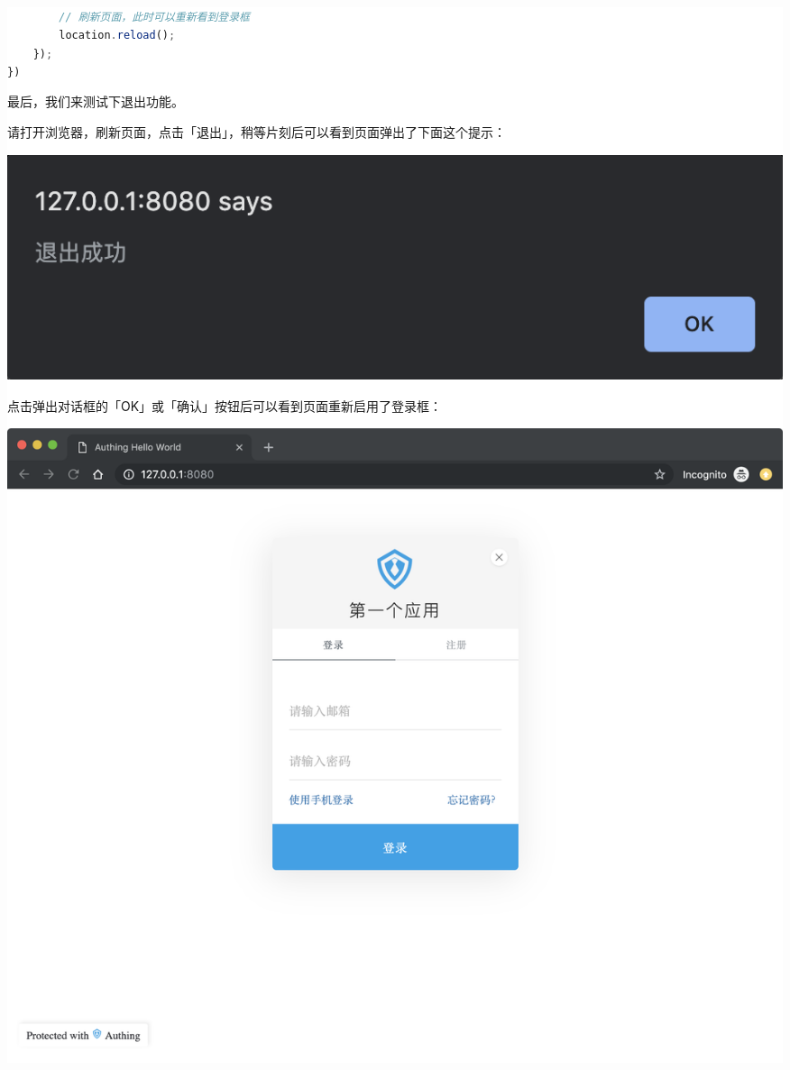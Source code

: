 ```javascript
        // 刷新页面，此时可以重新看到登录框
        location.reload();
    });
})
```

最后，我们来测试下退出功能。

请打开浏览器，刷新页面，点击「退出」，稍等片刻后可以看到页面弹出了下面这个提示：

![&#x9000;&#x51FA;&#x6D89;&#x53CA;&#x5230;&#x7F51;&#x7EDC;&#x8BF7;&#x6C42;&#xFF0C;&#x53EF;&#x80FD;&#x4F1A;&#x51FA;&#x73B0;&#x7F51;&#x7EDC;&#x5EF6;&#x8FDF;&#xFF0C;&#x82E5;&#x6CA1;&#x7ACB;&#x5373;&#x51FA;&#x73B0;&#xFF0C;&#x8BF7;&#x7B49;&#x5F85;&#x4E00;&#x4E0B;&#x5373;&#x53EF;&#x770B;&#x5230;&#x63D0;&#x793A;](../.gitbook/assets/image%20%28106%29.png)

点击弹出对话框的「OK」或「确认」按钮后可以看到页面重新启用了登录框：

![](../.gitbook/assets/image%20%28141%29.png)
